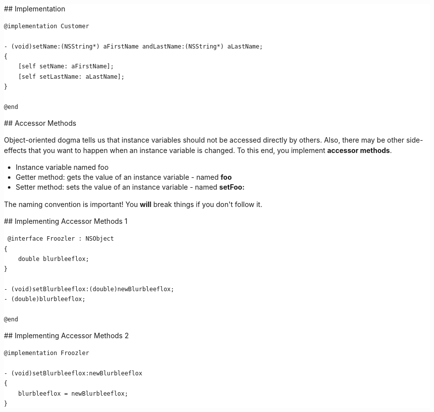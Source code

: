 <slide>
## Implementation

    @implementation Customer

    - (void)setName:(NSString*) aFirstName andLastName:(NSString*) aLastName;
    {
        [self setName: aFirstName];
        [self setLastName: aLastName];
    }

    @end
    
</slide>

<slide>
## Accessor Methods
        
Object-oriented dogma tells us that instance variables should not be accessed directly by others. Also, there may be other side-effects that you want to happen when an instance variable is changed. To this end, you implement <b>accessor methods</b>.

+ Instance variable named foo
+ Getter method: gets the value of an instance variable - named <b>foo</b>
+ Setter method: sets the value of an instance variable - named <b>setFoo:</b>

The naming convention is important! You <b>will</b> break things if you don't follow it.

</slide>
   
<slide>
## Implementing Accessor Methods 1
        
     @interface Froozler : NSObject
    {
        double blurbleeflox;
    }

    - (void)setBlurbleeflox:(double)newBlurbleeflox;
    - (double)blurbleeflox;

    @end
        
</slide>

<slide>
## Implementing Accessor Methods 2
        
    @implementation Froozler
                
    - (void)setBlurbleeflox:newBlurbleeflox
    {
        blurbleeflox = newBlurbleeflox;
    }
